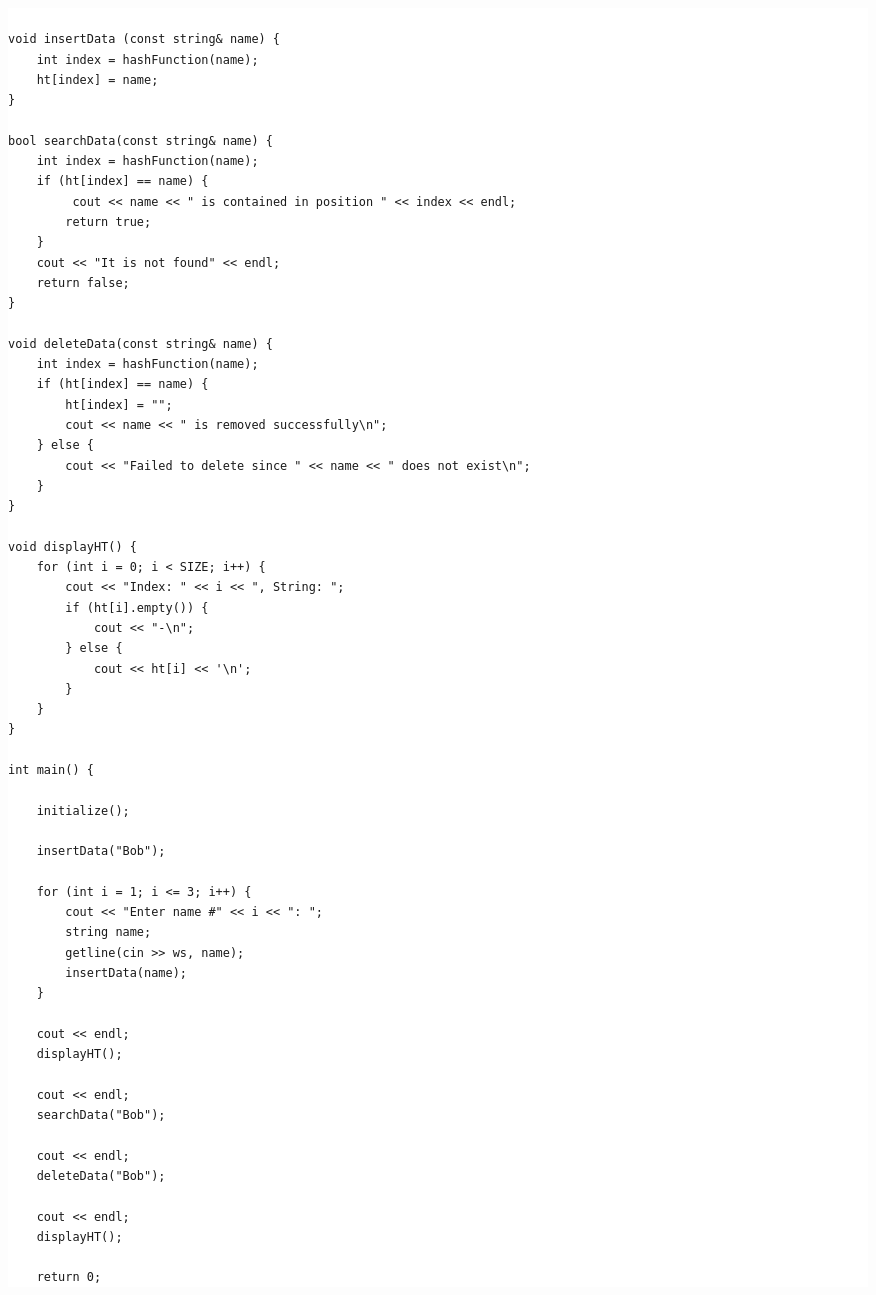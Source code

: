 ````

void insertData (const string& name) {
    int index = hashFunction(name);
    ht[index] = name;
}

bool searchData(const string& name) {
    int index = hashFunction(name);
    if (ht[index] == name) {
         cout << name << " is contained in position " << index << endl;
        return true;
    }
    cout << "It is not found" << endl;
    return false;
}

void deleteData(const string& name) {
    int index = hashFunction(name);
    if (ht[index] == name) {
        ht[index] = "";
        cout << name << " is removed successfully\n";
    } else {
        cout << "Failed to delete since " << name << " does not exist\n";
    }
}

void displayHT() {
    for (int i = 0; i < SIZE; i++) {
        cout << "Index: " << i << ", String: ";
        if (ht[i].empty()) {
            cout << "-\n";
        } else {
            cout << ht[i] << '\n';
        }
    }
}

int main() {

    initialize();

    insertData("Bob");

    for (int i = 1; i <= 3; i++) {
        cout << "Enter name #" << i << ": ";
        string name;
        getline(cin >> ws, name);
        insertData(name);
    }

    cout << endl;
    displayHT();

    cout << endl;
    searchData("Bob");

    cout << endl;
    deleteData("Bob");

    cout << endl;
    displayHT();

    return 0;
````